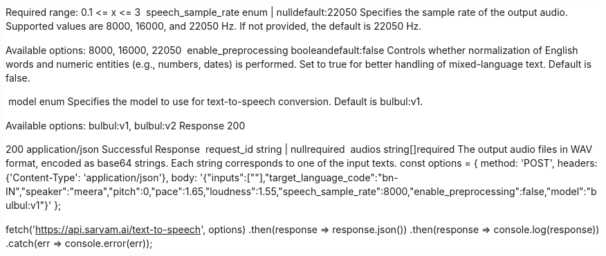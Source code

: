 Required range: 0.1 <= x <= 3
​
speech_sample_rate
enum<integer> | nulldefault:22050
Specifies the sample rate of the output audio. Supported values are 8000, 16000, and 22050 Hz. If not provided, the default is 22050 Hz.

Available options: 8000, 16000, 22050 
​
enable_preprocessing
booleandefault:false
Controls whether normalization of English words and numeric entities (e.g., numbers, dates) is performed. Set to true for better handling of mixed-language text. Default is false.

​
model
enum<string>
Specifies the model to use for text-to-speech conversion. Default is bulbul:v1.

Available options: bulbul:v1, bulbul:v2 
Response
200

200
application/json
Successful Response
​
request_id
string | nullrequired
​
audios
string[]required
The output audio files in WAV format, encoded as base64 strings. Each string corresponds to one of the input texts.
const options = {
  method: 'POST',
  headers: {'Content-Type': 'application/json'},
  body: '{"inputs":["<string>"],"target_language_code":"bn-IN","speaker":"meera","pitch":0,"pace":1.65,"loudness":1.55,"speech_sample_rate":8000,"enable_preprocessing":false,"model":"bulbul:v1"}'
};

fetch('https://api.sarvam.ai/text-to-speech', options)
  .then(response => response.json())
  .then(response => console.log(response))
  .catch(err => console.error(err));